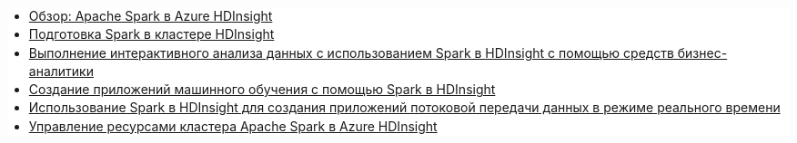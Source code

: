 
* [Обзор: Apache Spark в Azure HDInsight](hdinsight-apache-spark-overview.md)
* [Подготовка Spark в кластере HDInsight](hdinsight-apache-spark-provision-clusters.md)
* [Выполнение интерактивного анализа данных с использованием Spark в HDInsight с помощью средств бизнес-аналитики](hdinsight-apache-spark-use-bi-tools.md)
* [Создание приложений машинного обучения с помощью Spark в HDInsight](hdinsight-apache-spark-ipython-notebook-machine-learning.md)
* [Использование Spark в HDInsight для создания приложений потоковой передачи данных в режиме реального времени](hdinsight-apache-spark-csharp-apache-zeppelin-eventhub-streaming.md)
* [Управление ресурсами кластера Apache Spark в Azure HDInsight](hdinsight-apache-spark-resource-manager.md)


[hdinsight-versions]: ../hdinsight-component-versioning/
[hdinsight-upload-data]: ../hdinsight-upload-data/
[hdinsight-storage]: ../hdinsight-use-blob-storage/

[azure-purchase-options]: http://azure.microsoft.com/pricing/purchase-options/
[azure-member-offers]: http://azure.microsoft.com/pricing/member-offers/
[azure-free-trial]: http://azure.microsoft.com/pricing/free-trial/
[azure-management-portal]: https://manage.windowsazure.com/
[azure-create-storageaccount]: ../storage-create-storage-account/

